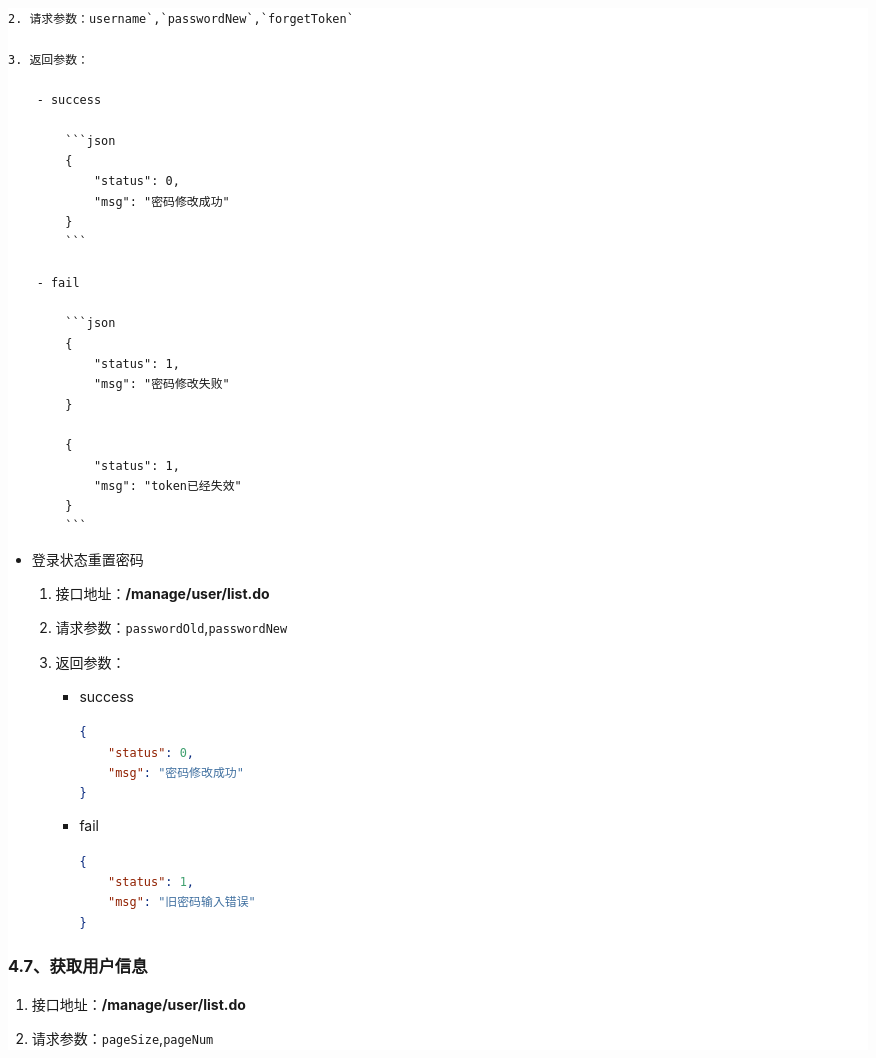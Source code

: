     2. 请求参数：username`,`passwordNew`,`forgetToken`

    3. 返回参数：

        - success

            ```json
            {
                "status": 0,
                "msg": "密码修改成功"
            }
            ```

        - fail

            ```json
            {
                "status": 1,
                "msg": "密码修改失败"
            }
            
            {
                "status": 1,
                "msg": "token已经失效"
            }
            ```

- 登录状态重置密码

    1. 接口地址：**/manage/user/list.do**

    2. 请求参数：`passwordOld`,`passwordNew`

    3. 返回参数：

        - success

            ```json
            {
                "status": 0,
                "msg": "密码修改成功"
            }
            ```

        - fail

            ```json
            {
                "status": 1,
                "msg": "旧密码输入错误"
            }
            ```

### 4.7、获取用户信息

1. 接口地址：**/manage/user/list.do**

2. 请求参数：`pageSize`,`pageNum`
